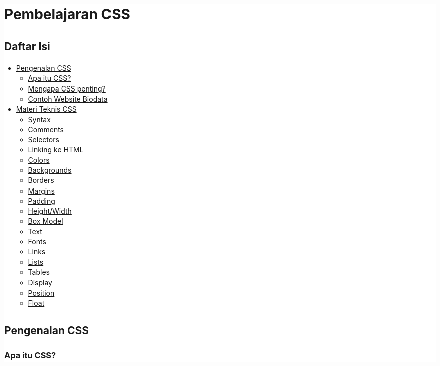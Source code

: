 # Pembelajaran CSS

## Daftar Isi

- [Pengenalan CSS](#pengenalan-css)
    + [Apa itu CSS?](#apa-itu-css)
    + [Mengapa CSS penting?](#mengapa-css-penting)
    + [Contoh Website Biodata](#contoh-website-biodata)
- [Materi Teknis CSS](#materi-teknis-css)
    + [Syntax](#syntax)
    + [Comments](#comments)
    + [Selectors](#selectors)
    + [Linking ke HTML](#linking-ke-html)
    + [Colors](#colors)
    + [Backgrounds](#backgrounds)
    + [Borders](#borders)
    + [Margins](#margins)
    + [Padding](#padding)
    + [Height/Width](#heightwidth)
    + [Box Model](#box-model)
    + [Text](#text)
    + [Fonts](#fonts)
    + [Links](#links)
    + [Lists](#lists)
    + [Tables](#tables)
    + [Display](#display)
    + [Position](#position)
    + [Float](#float)

## Pengenalan CSS

### Apa itu CSS?
